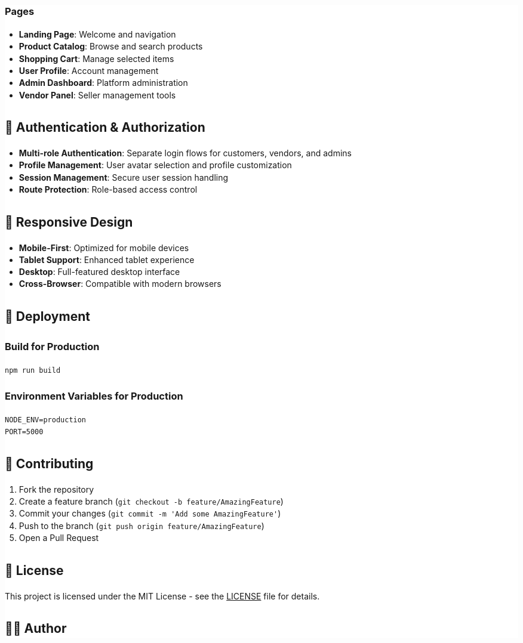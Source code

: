 ### Pages
- **Landing Page**: Welcome and navigation
- **Product Catalog**: Browse and search products
- **Shopping Cart**: Manage selected items
- **User Profile**: Account management
- **Admin Dashboard**: Platform administration
- **Vendor Panel**: Seller management tools

## 🔐 Authentication & Authorization

- **Multi-role Authentication**: Separate login flows for customers, vendors, and admins
- **Profile Management**: User avatar selection and profile customization
- **Session Management**: Secure user session handling
- **Route Protection**: Role-based access control

## 📱 Responsive Design

- **Mobile-First**: Optimized for mobile devices
- **Tablet Support**: Enhanced tablet experience
- **Desktop**: Full-featured desktop interface
- **Cross-Browser**: Compatible with modern browsers

## 🚀 Deployment

### Build for Production
```bash
npm run build
```

### Environment Variables for Production
```env
NODE_ENV=production
PORT=5000
```

## 🤝 Contributing

1. Fork the repository
2. Create a feature branch (`git checkout -b feature/AmazingFeature`)
3. Commit your changes (`git commit -m 'Add some AmazingFeature'`)
4. Push to the branch (`git push origin feature/AmazingFeature`)
5. Open a Pull Request

## 📄 License

This project is licensed under the MIT License - see the [LICENSE](LICENSE) file for details.

## 👨‍💻 Author
